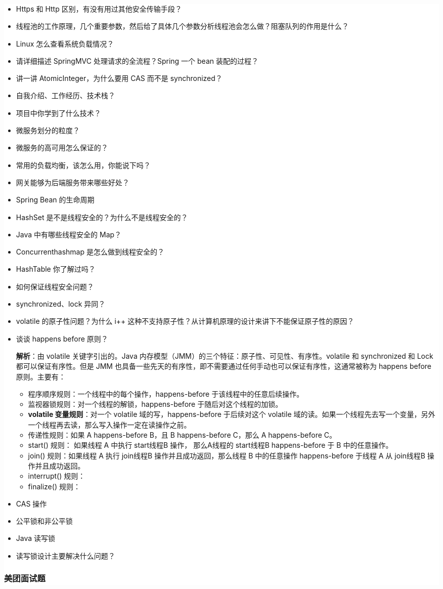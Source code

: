 * Https 和 Http 区别，有没有用过其他安全传输手段？

* 线程池的工作原理，几个重要参数，然后给了具体几个参数分析线程池会怎么做？阻塞队列的作用是什么？

* Linux 怎么查看系统负载情况？

* 请详细描述 SpringMVC 处理请求的全流程？Spring 一个 bean 装配的过程？

* 讲一讲 AtomicInteger，为什么要用 CAS 而不是 synchronized？

* 自我介绍、工作经历、技术栈？

* 项目中你学到了什么技术？

* 微服务划分的粒度？

* 微服务的高可用怎么保证的？

* 常用的负载均衡，该怎么用，你能说下吗？

* 网关能够为后端服务带来哪些好处？

* Spring Bean 的生命周期

* HashSet 是不是线程安全的？为什么不是线程安全的？

* Java 中有哪些线程安全的 Map？

* Concurrenthashmap 是怎么做到线程安全的？

* HashTable 你了解过吗？

* 如何保证线程安全问题？

* synchronized、lock 异同？

* volatile 的原子性问题？为什么 i++ 这种不支持原子性？从计算机原理的设计来讲下不能保证原子性的原因？

* 谈谈 happens before 原则？

  **解析**：由 volatile 关键字引出的。Java 内存模型（JMM）的三个特征：原子性、可见性、有序性。volatile 和 synchronized 和 Lock 都可以保证有序性。但是 JMM 也具备一些先天的有序性，即不需要通过任何手动也可以保证有序性，这通常被称为 happens before 原则。主要有：

  * 程序顺序规则：一个线程中的每个操作，happens-before 于该线程中的任意后续操作。
  * 监视器锁规则：对一个线程的解锁，happens-before 于随后对这个线程的加锁。
  * **volatile 变量规则**：对一个 volatile 域的写，happens-before 于后续对这个 volatile 域的读。如果一个线程先去写一个变量，另外一个线程再去读，那么写入操作一定在读操作之前。
  * 传递性规则：如果 A happens-before B，且 B happens-before C，那么 A happens-before C。
  * start() 规则： 如果线程 A 中执行 start线程B 操作， 那么A线程的 start线程B happens-before 于 B 中的任意操作。
  * join() 规则：如果线程 A 执行 join线程B 操作并且成功返回，那么线程 B 中的任意操作 happens-before 于线程 A 从 join线程B 操作并且成功返回。
  * interrupt() 规则：
  * finalize() 规则：

* CAS 操作

* 公平锁和非公平锁

* Java 读写锁

* 读写锁设计主要解决什么问题？



### 美团面试题
